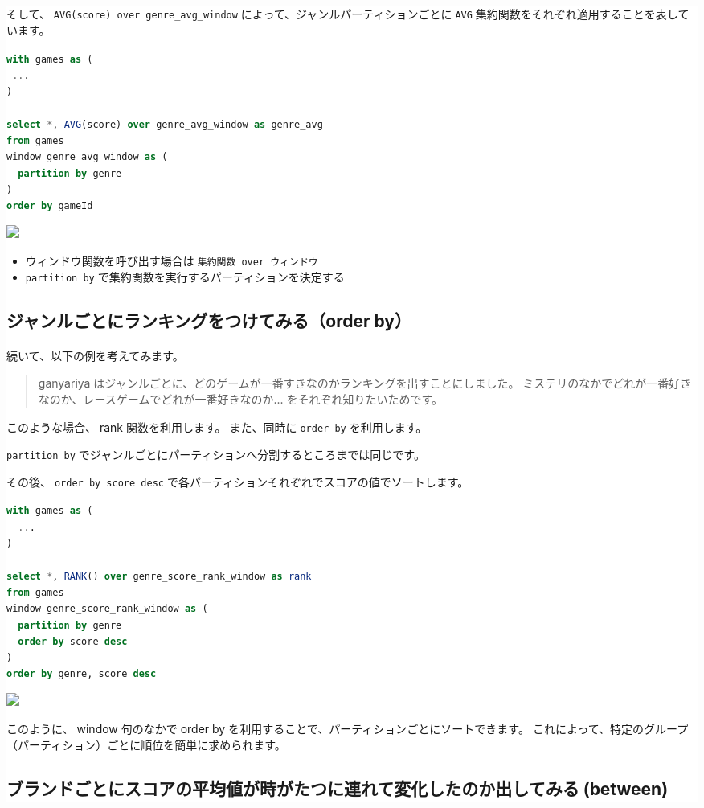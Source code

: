 そして、 `AVG(score) over genre_avg_window` によって、ジャンルパーティションごとに `AVG` 集約関数をそれぞれ適用することを表しています。

```sql
with games as (
 ...
)

select *, AVG(score) over genre_avg_window as genre_avg
from games
window genre_avg_window as (
  partition by genre
)
order by gameId
```

![](https://storage.googleapis.com/zenn-user-upload/a2c798daceb9-20230710.png)

- ウィンドウ関数を呼び出す場合は `集約関数 over ウィンドウ` 
- `partition by` で集約関数を実行するパーティションを決定する

## ジャンルごとにランキングをつけてみる（order by）

続いて、以下の例を考えてみます。

> ganyariya はジャンルごとに、どのゲームが一番すきなのかランキングを出すことにしました。
> ミステリのなかでどれが一番好きなのか、レースゲームでどれが一番好きなのか... をそれぞれ知りたいためです。

このような場合、 rank 関数を利用します。
また、同時に `order by` を利用します。

`partition by` でジャンルごとにパーティションへ分割するところまでは同じです。

その後、 `order by score desc` で各パーティションそれぞれでスコアの値でソートします。

```sql
with games as (
  ...
)

select *, RANK() over genre_score_rank_window as rank
from games
window genre_score_rank_window as (
  partition by genre
  order by score desc
)
order by genre, score desc
```

![](https://storage.googleapis.com/zenn-user-upload/a739adb9632a-20230710.png)

このように、 window 句のなかで order by を利用することで、パーティションごとにソートできます。
これによって、特定のグループ（パーティション）ごとに順位を簡単に求められます。

## ブランドごとにスコアの平均値が時がたつに連れて変化したのか出してみる (between)
